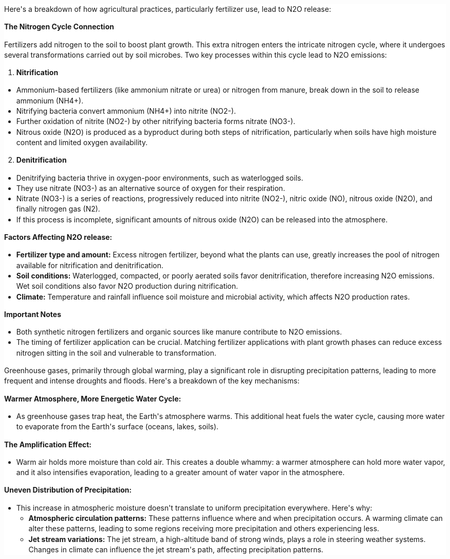 Here's a breakdown of how agricultural practices, particularly fertilizer use, lead to N2O release:

**The Nitrogen Cycle Connection**

Fertilizers add nitrogen to the soil to boost plant growth. This extra nitrogen enters the intricate nitrogen cycle, where it undergoes several transformations carried out by soil microbes. Two key processes within this cycle lead to N2O emissions:

1. **Nitrification**

- Ammonium-based fertilizers (like ammonium nitrate or urea) or nitrogen from manure, break down in the soil to release ammonium (NH4+).
- Nitrifying bacteria convert ammonium (NH4+) into nitrite (NO2-).
- Further oxidation of nitrite (NO2-) by other nitrifying bacteria forms nitrate (NO3-).
- Nitrous oxide (N2O) is produced as a byproduct during both steps of nitrification, particularly when soils have high moisture content and limited oxygen availability.

2. **Denitrification**

- Denitrifying bacteria thrive in oxygen-poor environments, such as waterlogged soils.
- They use nitrate (NO3-) as an alternative source of oxygen for their respiration.
- Nitrate (NO3-) is a series of reactions, progressively reduced into nitrite (NO2-), nitric oxide (NO), nitrous oxide (N2O), and finally nitrogen gas (N2).
- If this process is incomplete, significant amounts of nitrous oxide (N2O) can be released into the atmosphere.

**Factors Affecting N2O release:**

- **Fertilizer type and amount:** Excess nitrogen fertilizer, beyond what the plants can use, greatly increases the pool of nitrogen available for nitrification and denitrification.
- **Soil conditions:** Waterlogged, compacted, or poorly aerated soils favor denitrification, therefore increasing N2O emissions. Wet soil conditions also favor N2O production during nitrification.
- **Climate:** Temperature and rainfall influence soil moisture and microbial activity, which affects N2O production rates.

**Important Notes**

- Both synthetic nitrogen fertilizers and organic sources like manure contribute to N2O emissions.
- The timing of fertilizer application can be crucial. Matching fertilizer applications with plant growth phases can reduce excess nitrogen sitting in the soil and vulnerable to transformation.

Greenhouse gases, primarily through global warming, play a significant role in disrupting precipitation patterns, leading to more frequent and intense droughts and floods. Here's a breakdown of the key mechanisms:

**Warmer Atmosphere, More Energetic Water Cycle:**

- As greenhouse gases trap heat, the Earth's atmosphere warms. This additional heat fuels the water cycle, causing more water to evaporate from the Earth's surface (oceans, lakes, soils).

**The Amplification Effect:**

- Warm air holds more moisture than cold air. This creates a double whammy: a warmer atmosphere can hold more water vapor, and it also intensifies evaporation, leading to a greater amount of water vapor in the atmosphere.

**Uneven Distribution of Precipitation:**

- This increase in atmospheric moisture doesn't translate to uniform precipitation everywhere. Here's why:
    - **Atmospheric circulation patterns:** These patterns influence where and when precipitation occurs. A warming climate can alter these patterns, leading to some regions receiving more precipitation and others experiencing less.
    - **Jet stream variations:** The jet stream, a high-altitude band of strong winds, plays a role in steering weather systems. Changes in climate can influence the jet stream's path, affecting precipitation patterns.
